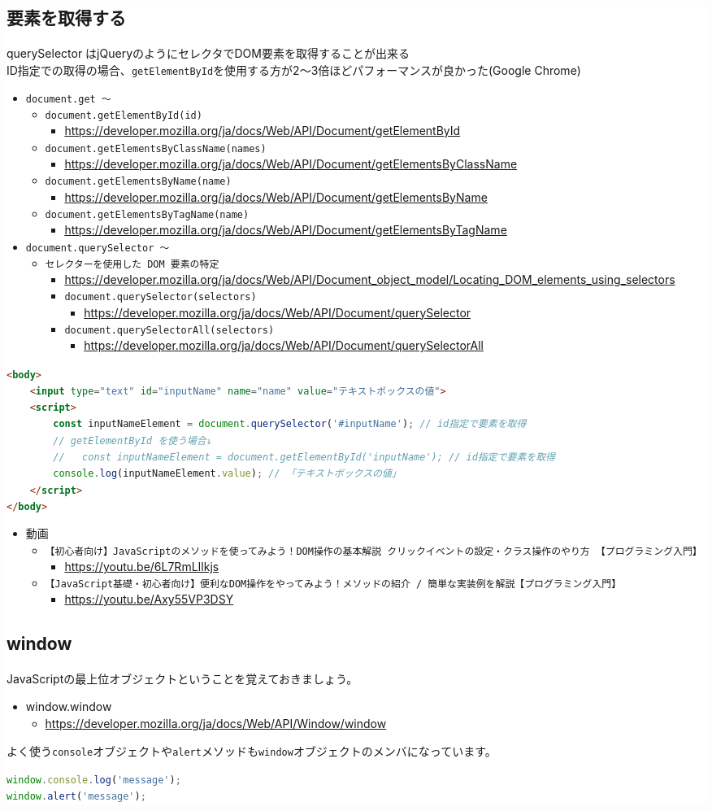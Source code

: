 ## 要素を取得する

querySelector はjQueryのようにセレクタでDOM要素を取得することが出来る  
ID指定での取得の場合、`getElementById`を使用する方が2〜3倍ほどパフォーマンスが良かった(Google Chrome)

- `document.get 〜`
  - `document.getElementById(id)`
    - <https://developer.mozilla.org/ja/docs/Web/API/Document/getElementById>
  - `document.getElementsByClassName(names)`
    - <https://developer.mozilla.org/ja/docs/Web/API/Document/getElementsByClassName>
  - `document.getElementsByName(name)`
    - <https://developer.mozilla.org/ja/docs/Web/API/Document/getElementsByName>
  - `document.getElementsByTagName(name)`
    - <https://developer.mozilla.org/ja/docs/Web/API/Document/getElementsByTagName>
- `document.querySelector 〜`
  - `セレクターを使用した DOM 要素の特定`
    - <https://developer.mozilla.org/ja/docs/Web/API/Document_object_model/Locating_DOM_elements_using_selectors>
    - `document.querySelector(selectors)`
      - <https://developer.mozilla.org/ja/docs/Web/API/Document/querySelector>
    - `document.querySelectorAll(selectors)`
      - <https://developer.mozilla.org/ja/docs/Web/API/Document/querySelectorAll>

```html
<body>
    <input type="text" id="inputName" name="name" value="テキストボックスの値">
    <script>
        const inputNameElement = document.querySelector('#inputName'); // id指定で要素を取得
        // getElementById を使う場合↓
        //   const inputNameElement = document.getElementById('inputName'); // id指定で要素を取得
        console.log(inputNameElement.value); // 「テキストボックスの値」
    </script>
</body>
```

- 動画
  - `【初心者向け】JavaScriptのメソッドを使ってみよう！DOM操作の基本解説 クリックイベントの設定・クラス操作のやり方 【プログラミング入門】`
    - <https://youtu.be/6L7RmLIlkjs>
  - `【JavaScript基礎・初心者向け】便利なDOM操作をやってみよう！メソッドの紹介 / 簡単な実装例を解説【プログラミング入門】`
    - <https://youtu.be/Axy55VP3DSY>

## window

JavaScriptの最上位オブジェクトということを覚えておきましょう。  

- window.window
  - <https://developer.mozilla.org/ja/docs/Web/API/Window/window>

よく使う`console`オブジェクトや`alert`メソッドも`window`オブジェクトのメンバになっています。

```js
window.console.log('message');
window.alert('message');
```
